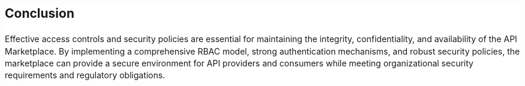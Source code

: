 ## Conclusion

Effective access controls and security policies are essential for maintaining the integrity, confidentiality, and availability of the API Marketplace. By implementing a comprehensive RBAC model, strong authentication mechanisms, and robust security policies, the marketplace can provide a secure environment for API providers and consumers while meeting organizational security requirements and regulatory obligations.
